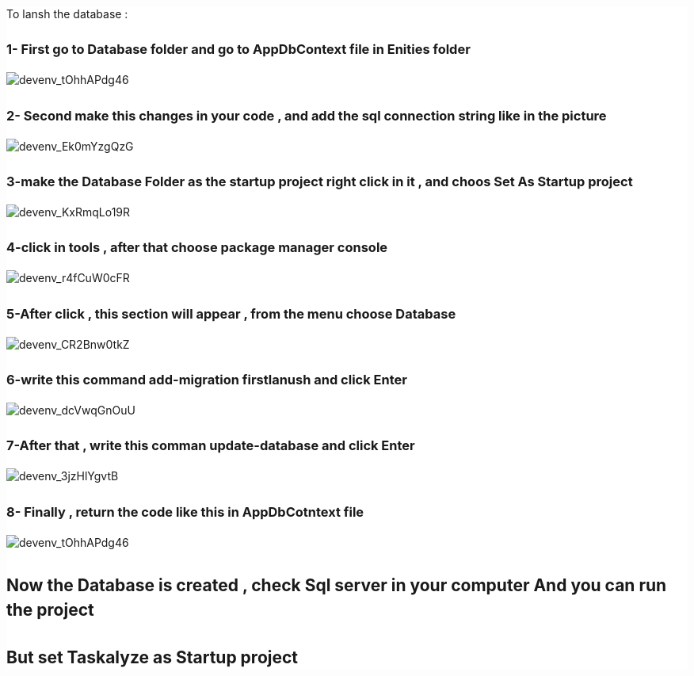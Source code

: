 To lansh the database : 

<h3>1- First go to Database folder and go to AppDbContext file in Enities folder</h3>
<img width="600" height="510" alt="devenv_tOhhAPdg46" src="https://github.com/user-attachments/assets/c3078cba-88fb-4c56-800d-cfd836a5c981" />

<h3>2- Second make this changes in your code , and add the sql connection string like in the picture </h3>
<img width="600" height="510" alt="devenv_Ek0mYzgQzG" src="https://github.com/user-attachments/assets/124a4794-4e87-44ce-b94f-b92fea1b31ed" />

<h3>3-make the Database Folder as the startup project right click in it , and choos Set As Startup project </h3>
<img width="600" height="540" alt="devenv_KxRmqLo19R" src="https://github.com/user-attachments/assets/45763e2a-44b1-433b-a438-8a8e960592bd" />

<h3>4-click in tools , after that choose package manager console</h3>
<img width="600" height="540" alt="devenv_r4fCuW0cFR" src="https://github.com/user-attachments/assets/83ba57c2-5539-47c7-a8f2-78103a658a2f" />

<h3>5-After click , this section will appear , from the menu choose Database </h3>
<img width="600" height="540" alt="devenv_CR2Bnw0tkZ" src="https://github.com/user-attachments/assets/cc040f2d-03cd-4f94-addf-c332ec8ba72d" />

<h3>6-write this command add-migration firstlanush and click Enter</h3>
<img width="600" height="540" alt="devenv_dcVwqGnOuU" src="https://github.com/user-attachments/assets/124f8b90-fac9-48a2-9939-0ead86aa8923" />

<h3>7-After that , write this comman update-database and click Enter </h3>
<img width="600" height="540" alt="devenv_3jzHlYgvtB" src="https://github.com/user-attachments/assets/57d4dfa7-7215-4d79-b6f5-2e3c189fa4b9" />

<h3>8- Finally , return the code like this in AppDbCotntext file</h3>
<img width="600" height="510" alt="devenv_tOhhAPdg46" src="https://github.com/user-attachments/assets/c3864d76-5d5a-4885-ab84-d3fd9af3a0eb" />

<h2>Now the Database is created , check Sql server in your computer And you can run the project</h2>
<h2>But set Taskalyze as Startup project</h2>



